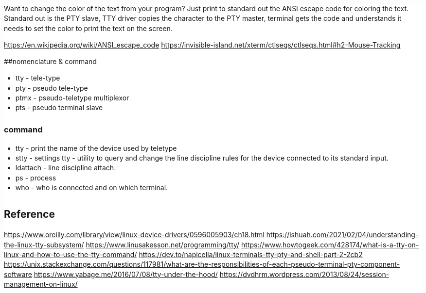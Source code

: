 Want to change the color of the text from your program?
Just print to standard out the ANSI escape code for coloring the text.
Standard out is the PTY slave, TTY driver copies the character to the PTY master,
terminal gets the code and understands it needs to set the color to print the
text on the screen.

https://en.wikipedia.org/wiki/ANSI_escape_code
https://invisible-island.net/xterm/ctlseqs/ctlseqs.html#h2-Mouse-Tracking


##nomenclature & command

* tty - tele-type
* pty - pseudo tele-type
* ptmx - pseudo-teletype multiplexor
* pts - pseudo terminal slave

### command
* tty - print the name of the device used by teletype
* stty - settings tty - utility to query and change the line discipline rules for the device connected to its standard input.
* ldattach - line discipline attach.
* ps - process
* who - who is connected and on which terminal.

## Reference

https://www.oreilly.com/library/view/linux-device-drivers/0596005903/ch18.html
https://ishuah.com/2021/02/04/understanding-the-linux-tty-subsystem/
https://www.linusakesson.net/programming/tty/
https://www.howtogeek.com/428174/what-is-a-tty-on-linux-and-how-to-use-the-tty-command/
https://dev.to/napicella/linux-terminals-tty-pty-and-shell-part-2-2cb2
https://unix.stackexchange.com/questions/117981/what-are-the-responsibilities-of-each-pseudo-terminal-pty-component-software
https://www.yabage.me/2016/07/08/tty-under-the-hood/
https://dvdhrm.wordpress.com/2013/08/24/session-management-on-linux/
